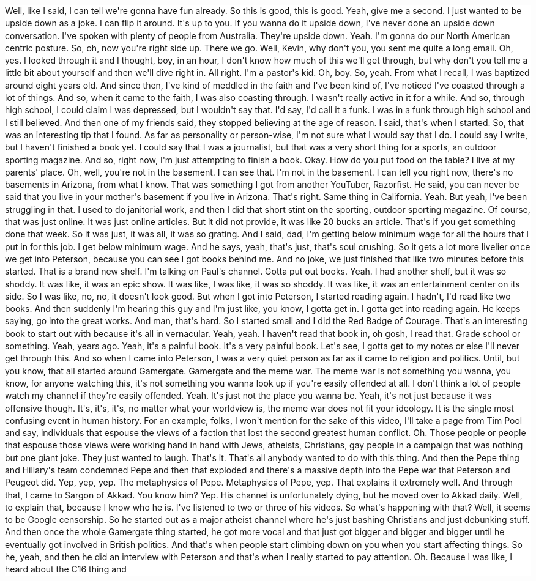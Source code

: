  Well, like I said, I can tell we're gonna have fun already. So this is good, this is good. Yeah, give me a second. I just wanted to be upside down as a joke. I can flip it around. It's up to you. If you wanna do it upside down, I've never done an upside down conversation. I've spoken with plenty of people from Australia. They're upside down. Yeah. I'm gonna do our North American centric posture. So, oh, now you're right side up. There we go. Well, Kevin, why don't you, you sent me quite a long email. Oh, yes. I looked through it and I thought, boy, in an hour, I don't know how much of this we'll get through, but why don't you tell me a little bit about yourself and then we'll dive right in. All right. I'm a pastor's kid. Oh, boy. So, yeah. From what I recall, I was baptized around eight years old. And since then, I've kind of meddled in the faith and I've been kind of, I've noticed I've coasted through a lot of things. And so, when it came to the faith, I was also coasting through. I wasn't really active in it for a while. And so, through high school, I could claim I was depressed, but I wouldn't say that. I'd say, I'd call it a funk. I was in a funk through high school and I still believed. And then one of my friends said, they stopped believing at the age of reason. I said, that's when I started. So, that was an interesting tip that I found. As far as personality or person-wise, I'm not sure what I would say that I do. I could say I write, but I haven't finished a book yet. I could say that I was a journalist, but that was a very short thing for a sports, an outdoor sporting magazine. And so, right now, I'm just attempting to finish a book. Okay. How do you put food on the table? I live at my parents' place. Oh, well, you're not in the basement. I can see that. I'm not in the basement. I can tell you right now, there's no basements in Arizona, from what I know. That was something I got from another YouTuber, Razorfist. He said, you can never be said that you live in your mother's basement if you live in Arizona. That's right. Same thing in California. Yeah. But yeah, I've been struggling in that. I used to do janitorial work, and then I did that short stint on the sporting, outdoor sporting magazine. Of course, that was just online. It was just online articles. But it did not provide, it was like 20 bucks an article. That's if you get something done that week. So it was just, it was all, it was so grating. And I said, dad, I'm getting below minimum wage for all the hours that I put in for this job. I get below minimum wage. And he says, yeah, that's just, that's soul crushing. So it gets a lot more livelier once we get into Peterson, because you can see I got books behind me. And no joke, we just finished that like two minutes before this started. That is a brand new shelf. I'm talking on Paul's channel. Gotta put out books. Yeah. I had another shelf, but it was so shoddy. It was like, it was an epic show. It was like, I was like, it was so shoddy. It was like, it was an entertainment center on its side. So I was like, no, no, it doesn't look good. But when I got into Peterson, I started reading again. I hadn't, I'd read like two books. And then suddenly I'm hearing this guy and I'm just like, you know, I gotta get in. I gotta get into reading again. He keeps saying, go into the great works. And man, that's hard. So I started small and I did the Red Badge of Courage. That's an interesting book to start out with because it's all in vernacular. Yeah, yeah. I haven't read that book in, oh gosh, I read that. Grade school or something. Yeah, years ago. Yeah, it's a painful book. It's a very painful book. Let's see, I gotta get to my notes or else I'll never get through this. And so when I came into Peterson, I was a very quiet person as far as it came to religion and politics. Until, but you know, that all started around Gamergate. Gamergate and the meme war. The meme war is not something you wanna, you know, for anyone watching this, it's not something you wanna look up if you're easily offended at all. I don't think a lot of people watch my channel if they're easily offended. Yeah. It's just not the place you wanna be. Yeah, it's not just because it was offensive though. It's, it's, it's, no matter what your worldview is, the meme war does not fit your ideology. It is the single most confusing event in human history. For an example, folks, I won't mention for the sake of this video, I'll take a page from Tim Pool and say, individuals that espouse the views of a faction that lost the second greatest human conflict. Oh. Those people or people that espouse those views were working hand in hand with Jews, atheists, Christians, gay people in a campaign that was nothing but one giant joke. They just wanted to laugh. That's it. That's all anybody wanted to do with this thing. And then the Pepe thing and Hillary's team condemned Pepe and then that exploded and there's a massive depth into the Pepe war that Peterson and Peugeot did. Yep, yep, yep. The metaphysics of Pepe. Metaphysics of Pepe, yep. That explains it extremely well. And through that, I came to Sargon of Akkad. You know him? Yep. His channel is unfortunately dying, but he moved over to Akkad daily. Well, to explain that, because I know who he is. I've listened to two or three of his videos. So what's happening with that? Well, it seems to be Google censorship. So he started out as a major atheist channel where he's just bashing Christians and just debunking stuff. And then once the whole Gamergate thing started, he got more vocal and that just got bigger and bigger and bigger until he eventually got involved in British politics. And that's when people start climbing down on you when you start affecting things. So he, yeah, and then he did an interview with Peterson and that's when I really started to pay attention. Oh. Because I was like, I heard about the C16 thing and